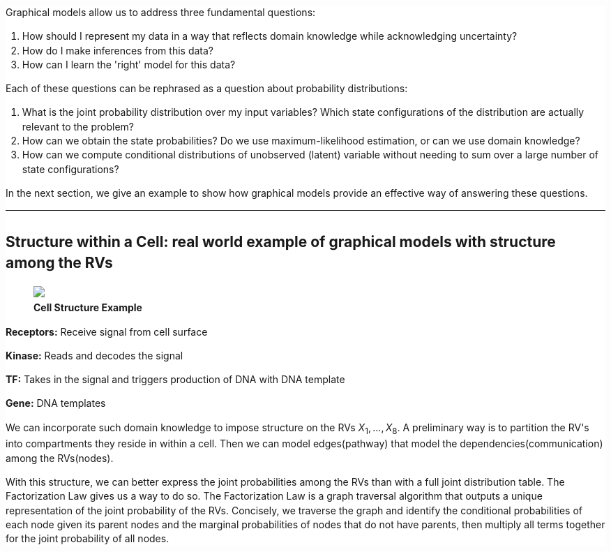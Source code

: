 Graphical models allow us to address three fundamental questions:

<ol>
  <li>How should I represent my data in a way that reflects domain knowledge while acknowledging uncertainty?</li>

  <li>How do I make inferences from this data?</li>

  <li>How can I learn the 'right' model for this data?</li>
</ol>

Each of these questions can be rephrased as a question about probability distributions:

<ol>
  <li>What is the joint probability distribution over my input variables?
Which state configurations of the distribution are actually relevant to the problem?</li>

  <li>How can we obtain the state probabilities?
Do we use maximum-likelihood estimation, or can we use domain knowledge?</li>

  <li>How can we compute conditional distributions of unobserved (latent) variable without needing to sum over a large number of state configurations?</li>
</ol>

In the next section, we give an example to show how graphical models provide an effective way of answering these questions.

***

## Structure within a Cell: real world example of graphical models with structure among the RVs

<figure id="cell-ex-figure" class="l-body-outset">
  <div class="row">
    <img src="{{ '/assets/img/notes/lecture-01/cell-ex.png' | relative_url }}" />
  </div>
  <figcaption>
    <strong> Cell Structure Example </strong>
  </figcaption>
</figure>

**Receptors:** Receive signal from cell surface

**Kinase:** Reads and decodes the signal

**TF:** Takes in the signal and triggers production of DNA with DNA template

**Gene:** DNA templates


We can incorporate such domain knowledge to impose structure on the RVs $X_{1},...,X_{8}$.
A preliminary way is to partition the RV's into compartments they reside in within a cell.
Then we can model edges(pathway) that model the dependencies(communication) among the RVs(nodes).

With this structure, we can better express the joint probabilities among the RVs than with a full joint distribution table. The Factorization Law gives us a way to do so.
The Factorization Law is a graph traversal algorithm that outputs a unique representation of the joint probability of the RVs. Concisely, we traverse the graph and identify the conditional probabilities of each node given its parent nodes and the marginal probabilities of nodes that do not have parents, then multiply all terms together for the joint probability of all nodes.
